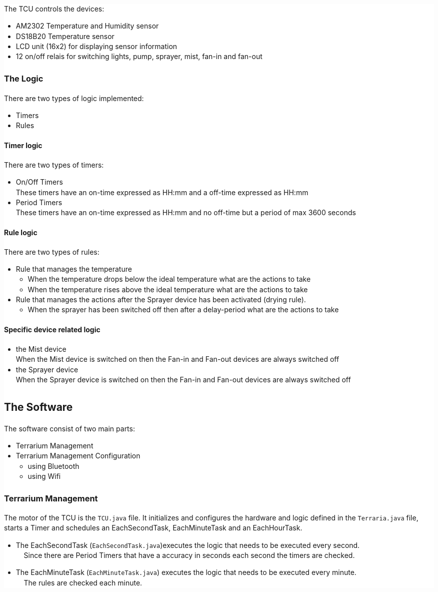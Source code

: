 The TCU controls the devices:
* AM2302 Temperature and Humidity sensor
* DS18B20 Temperature sensor
* LCD unit (16x2) for displaying sensor information
* 12 on/off relais for switching lights, pump, sprayer, mist, fan-in and fan-out

### The Logic
There are two types of logic implemented:
* Timers
* Rules

#### Timer logic
There are two types of timers:
* On/Off Timers  
These timers have an on-time expressed as HH:mm and a off-time expressed as HH:mm
* Period Timers   
These timers have an on-time expressed as HH:mm and no off-time but a period of max 3600 seconds

#### Rule logic
There are two types of rules:
* Rule that manages the temperature
    * When the temperature drops below the ideal temperature what are the actions to take
    * When the temperature rises above the ideal temperature what are the actions to take
* Rule that manages the actions after the Sprayer device has been activated (drying rule).
    * When the sprayer has been switched off then after a delay-period what are the actions to take

#### Specific device related logic
* the Mist device  
When the Mist device is switched on then the Fan-in and Fan-out devices are always switched off
* the Sprayer device  
When the Sprayer device is switched on then the Fan-in and Fan-out devices are always switched off

## The Software
The software consist of two main parts:
* Terrarium Management
* Terrarium Management Configuration
    * using Bluetooth
    * using Wifi

### Terrarium Management
The motor of the TCU is the `TCU.java` file. It initializes and configures the hardware and logic defined in the `Terraria.java` file,
starts a Timer and schedules an EachSecondTask, EachMinuteTask and an EachHourTask.

* The EachSecondTask (`EachSecondTask.java`)executes the logic that needs to be executed every second.  
&nbsp;&nbsp;&nbsp;&nbsp;Since there are Period Timers that have a accuracy in seconds each second the timers are checked.  

* The EachMinuteTask (`EachMinuteTask.java`) executes the logic that needs to be executed every minute.  
&nbsp;&nbsp;&nbsp;&nbsp;The rules are checked each minute.  
